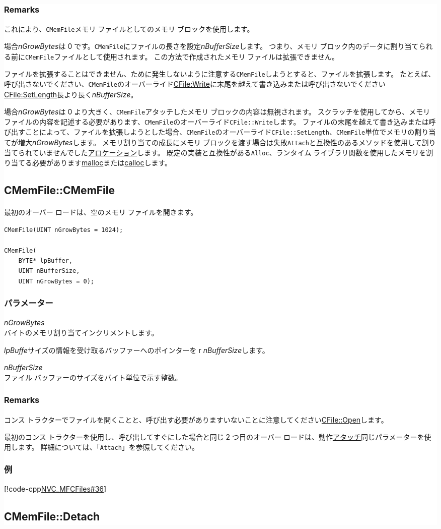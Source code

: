### <a name="remarks"></a>Remarks

これにより、`CMemFile`メモリ ファイルとしてのメモリ ブロックを使用します。

場合*nGrowBytes*は 0 です。`CMemFile`にファイルの長さを設定*nBufferSize*します。 つまり、メモリ ブロック内のデータに割り当てられる前に`CMemFile`ファイルとして使用されます。 この方法で作成されたメモリ ファイルは拡張できません。

ファイルを拡張することはできません、ために発生しないように注意する`CMemFile`しようとすると、ファイルを拡張します。 たとえば、呼び出さないでください、`CMemFile`のオーバーライド[CFile:Write](../../mfc/reference/cfile-class.md#write)に末尾を越えて書き込みまたは呼び出さないでください[CFile:SetLength](../../mfc/reference/cfile-class.md#setlength)長より長く*nBufferSize*。

場合*nGrowBytes*は 0 より大きく、`CMemFile`アタッチしたメモリ ブロックの内容は無視されます。 スクラッチを使用してから、メモリ ファイルの内容を記述する必要があります、`CMemFile`のオーバーライド`CFile::Write`します。 ファイルの末尾を越えて書き込みまたは呼び出すことによって、ファイルを拡張しようとした場合、`CMemFile`のオーバーライド`CFile::SetLength`、`CMemFile`単位でメモリの割り当てが増大*nGrowBytes*します。 メモリ割り当ての成長にメモリ ブロックを渡す場合は失敗`Attach`と互換性のあるメソッドを使用して割り当てられていませんでした[アロケーション](#alloc)します。 既定の実装と互換性がある`Alloc`、ランタイム ライブラリ関数を使用したメモリを割り当てる必要があります[malloc](../../c-runtime-library/reference/malloc.md)または[calloc](../../c-runtime-library/reference/calloc.md)します。

##  <a name="cmemfile"></a>  CMemFile::CMemFile

最初のオーバー ロードは、空のメモリ ファイルを開きます。

```
CMemFile(UINT nGrowBytes = 1024);

CMemFile(
    BYTE* lpBuffer,
    UINT nBufferSize,
    UINT nGrowBytes = 0);
```

### <a name="parameters"></a>パラメーター

*nGrowBytes*<br/>
バイトのメモリ割り当てインクリメントします。

*lpBuffe*サイズの情報を受け取るバッファーへのポインターを r *nBufferSize*します。

*nBufferSize*<br/>
ファイル バッファーのサイズをバイト単位で示す整数。

### <a name="remarks"></a>Remarks

コンス トラクターでファイルを開くことと、呼び出す必要がありますいないことに注意してください[CFile::Open](../../mfc/reference/cfile-class.md#open)します。

最初のコンス トラクターを使用し、呼び出してすぐにした場合と同じ 2 つ目のオーバー ロードは、動作[アタッチ](#attach)同じパラメーターを使用します。 詳細については、「`Attach`」を参照してください。

### <a name="example"></a>例

[!code-cpp[NVC_MFCFiles#36](../../atl-mfc-shared/reference/codesnippet/cpp/cmemfile-class_1.cpp)]

##  <a name="detach"></a>  CMemFile::Detach
